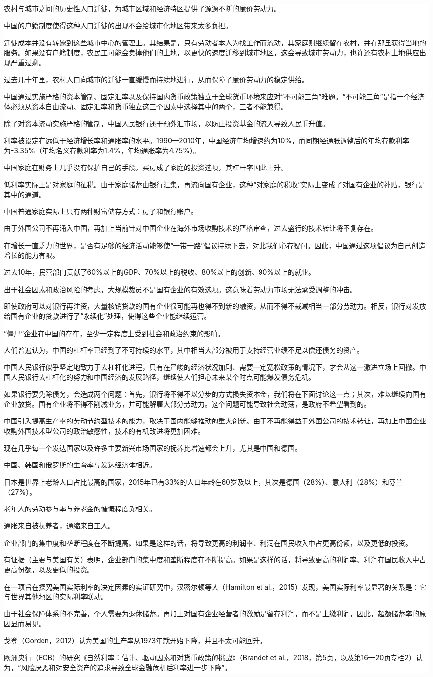 农村与城市之间的历史性人口迁徙，为城市区域和经济特区提供了源源不断的廉价劳动力。

中国的户籍制度使得这种人口迁徙的出现不会给城市化地区带来太多负担。

迁徙成本并没有转嫁到这些城市中心的管理上。其结果是，只有劳动者本人为找工作而流动，其家庭则继续留在农村，并在那里获得当地的服务。如果没有户籍制度，农民工可能会卖掉他们的土地，以更快的速度迁移到城市地区，这会导致城市劳动力，也许还有农村土地供应出现严重过剩。

过去几十年里，农村人口向城市的迁徙一直缓慢而持续地进行，从而保障了廉价劳动力的稳定供给。

中国通过实施严格的资本管制、固定汇率以及保持国内货币政策独立于全球货币环境来应对“不可能三角”难题。“不可能三角”是指一个经济体必须从资本自由流动、固定汇率和货币独立这三个因素中选择其中的两个，三者不能兼得。

除了对资本流动实施严格的管制，中国人民银行还干预外汇市场，以防止投资基金的流入导致人民币升值。

利率被设定在远低于经济增长率和通胀率的水平。1990—2010年，中国经济年均增速约为10%，而同期经通胀调整后的年均存款利率为-3.35%（年均名义存款利率为1.4%，年均通胀率为4.75%）。

中国家庭在财务上几乎没有保护自己的手段。买房成了家庭的投资选项，其杠杆率因此上升。

低利率实际上是对家庭的征税。由于家庭储蓄由银行汇集，再流向国有企业，这种“对家庭的税收”实际上变成了对国有企业的补贴，银行是其中的通道。

中国普通家庭实际上只有两种财富储存方式：房子和银行账户。

由于外国公司不再涌入中国，再加上当前针对中国企业在海外市场收购技术的严格审查，过去盛行的技术转让将不复存在。

在增长一直乏力的世界，是否有足够的经济活动能够使“一带一路”倡议持续下去，对此我们心存疑问。因此，中国通过这项倡议为自己创造增长的能力有限。

过去10年，民营部门贡献了60%以上的GDP、70%以上的税收、80%以上的创新、90%以上的就业。

出于社会因素和政治风险的考虑，大规模裁员不是国有企业的有效选项。这意味着劳动力市场无法承受调整的冲击。

即使政府可以对银行再注资，大量核销贷款的国有企业很可能再也得不到新的融资，从而不得不裁减相当一部分劳动力。相反，银行对发放给国有企业的贷款进行了“永续化”处理，使得这些企业能继续运营。

”僵尸”企业在中国的存在，至少一定程度上受到社会和政治约束的影响。

人们普遍认为，中国的杠杆率已经到了不可持续的水平，其中相当大部分被用于支持经营业绩不足以偿还债务的资产。

中国人民银行似乎坚定地致力于去杠杆化进程，只有在严峻的经济状况加剧、需要一定宽松政策的情况下，才会从这一激进立场上回撤。中国人民银行去杠杆化的努力和中国经济的发展路径，继续使人们担心未来某个时点可能爆发债务危机。

如果银行要免除债务，会造成两个问题：首先，银行将不得不以分步的方式损失资本金，我们将在下面讨论这一点；其次，难以继续向国有企业放贷。国有企业将不得不削减业务，并可能解雇大部分劳动力。这个问题可能导致社会动荡，是政府不希望看到的。

中国引入提高生产率的劳动节约型技术的能力，取决于国内能够推动的重大创新。由于不再能得益于外国公司的技术转让，再加上中国企业收购外国技术型公司的政治敏感性，技术的有机改进将更加困难。

现在几乎每一个发达国家以及许多主要新兴市场国家的抚养比增速都会上升，尤其是中国和德国。

中国、韩国和俄罗斯的生育率与发达经济体相近。

日本是世界上老龄人口占比最高的国家，2015年已有33%的人口年龄在60岁及以上，其次是德国（28%）、意大利（28%）和芬兰（27%）。

老年人的劳动参与率与养老金的慷慨程度负相关。

通胀来自被抚养者，通缩来自工人。

企业部门的集中度和垄断程度在不断提高。如果是这样的话，将导致更高的利润率、利润在国民收入中占更高份额，以及更低的投资。

有证据（主要与美国有关）表明，企业部门的集中度和垄断程度在不断提高。如果是这样的话，将导致更高的利润率、利润在国民收入中占更高份额，以及更低的投资。

在一项旨在探究美国实际利率的决定因素的实证研究中，汉密尔顿等人（Hamilton et al.，2015）发现，美国实际利率最显著的关系是：它与世界其他地区的实际利率联动。

由于社会保障体系的不完善，个人需要为退休储蓄。再加上对国有企业经营者的激励是留存利润，而不是上缴利润，因此，超额储蓄率的原因显而易见。

戈登（Gordon，2012）认为美国的生产率从1973年就开始下降，并且不太可能回升。

欧洲央行（ECB）的研究《自然利率：估计、驱动因素和对货币政策的挑战》（Brandet et al.，2018，第5页，以及第16—20页专栏2）认为，“风险厌恶和对安全资产的追求导致全球金融危机后利率进一步下降”。
